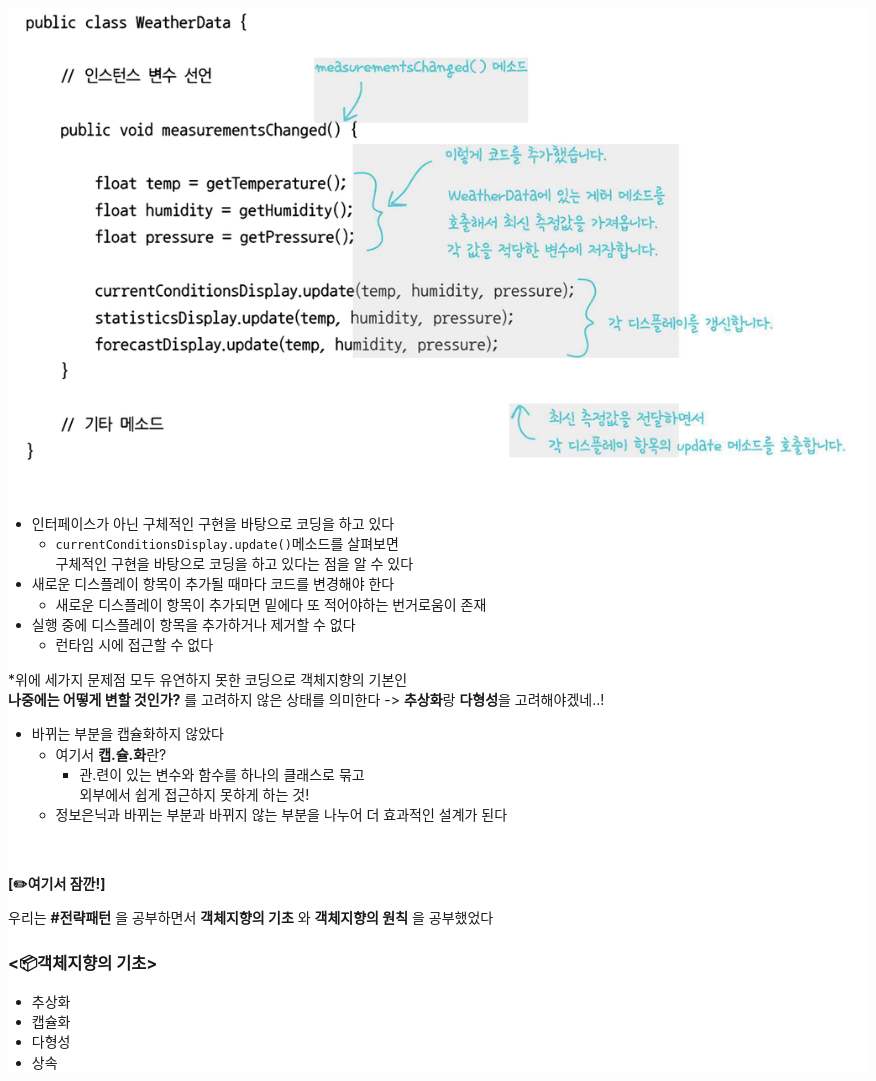 <img src="imagefile/KakaoTalk_Photo_2022-07-09-01-35-29.png">

<br/>

- 인터페이스가 아닌 구체적인 구현을 바탕으로 코딩을 하고 있다
  - `currentConditionsDisplay.update()`메소드를 살펴보면 <br>구체적인 구현을 바탕으로 코딩을 하고 있다는 점을 알 수 있다
- 새로운 디스플레이 항목이 추가될 때마다 코드를 변경해야 한다
  - 새로운 디스플레이 항목이 추가되면 밑에다 또 적어야하는 번거로움이 존재
- 실행 중에 디스플레이 항목을 추가하거나 제거할 수 없다
  - 런타임 시에 접근할 수 없다

*위에 세가지 문제점 모두 유연하지 못한 코딩으로 객체지향의 기본인 <br> **나중에는 어떻게 변할 것인가?** 를 고려하지 않은 상태를 의미한다
  -> **추상화**랑 **다형성**을 고려해야겠네..!
- 바뀌는 부분을 캡슐화하지 않았다
  - 여기서 **캡.슐.화**란?
    - 관.련이 있는 변수와 함수를 하나의 클래스로 묶고 <br>외부에서 쉽게 접근하지 못하게 하는 것!
  - 정보은닉과 바뀌는 부분과 바뀌지 않는 부분을 나누어 더 효과적인 설계가 된다

<br/>

__[✏️여기서 잠깐!]__

우리는 **#전략패턴** 을 공부하면서 **객체지향의 기초** 와 **객체지향의 원칙** 을 공부했었다

### <📦객체지향의 기초>
- 추상화
- 캡슐화
- 다형성
- 상속
